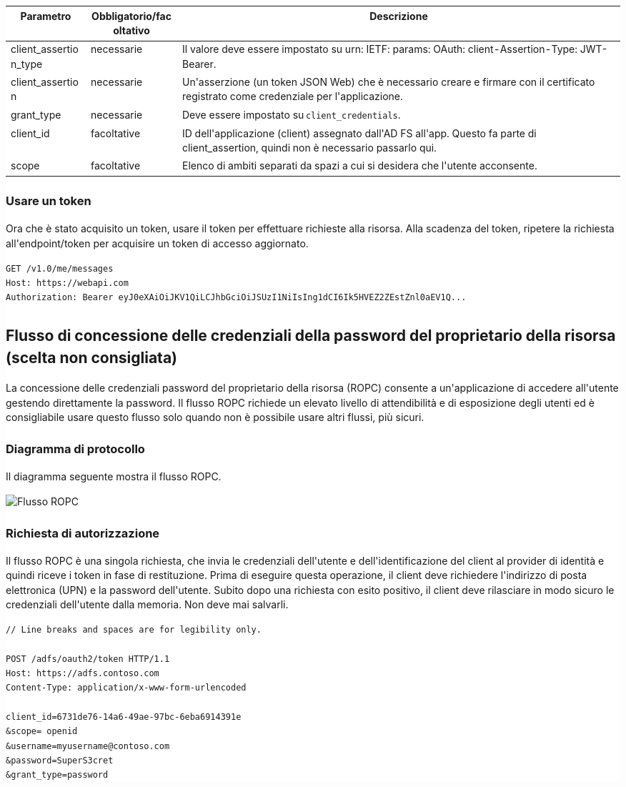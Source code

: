|Parametro|Obbligatorio/facoltativo|Descrizione| 
|-----|-----|-----|
|client_assertion_type|necessarie|Il valore deve essere impostato su urn: IETF: params: OAuth: client-Assertion-Type: JWT-Bearer.| 
|client_assertion|necessarie|Un'asserzione (un token JSON Web) che è necessario creare e firmare con il certificato registrato come credenziale per l'applicazione.|  
|grant_type|necessarie|Deve essere impostato su `client_credentials`.|
|client_id|facoltative|ID dell'applicazione (client) assegnato dall'AD FS all'app. Questo fa parte di client_assertion, quindi non è necessario passarlo qui.| 
|scope|facoltative|Elenco di ambiti separati da spazi a cui si desidera che l'utente acconsente.| 

### <a name="use-a-token"></a>Usare un token 
 
Ora che è stato acquisito un token, usare il token per effettuare richieste alla risorsa. Alla scadenza del token, ripetere la richiesta all'endpoint/token per acquisire un token di accesso aggiornato.  
 
```
GET /v1.0/me/messages 
Host: https://webapi.com 
Authorization: Bearer eyJ0eXAiOiJKV1QiLCJhbGciOiJSUzI1NiIsIng1dCI6Ik5HVEZ2ZEstZnl0aEV1Q...  
```

## <a name="resource-owner-password-credentials-grant-flow-not-recommended"></a>Flusso di concessione delle credenziali della password del proprietario della risorsa (scelta non consigliata) 
 
La concessione delle credenziali password del proprietario della risorsa (ROPC) consente a un'applicazione di accedere all'utente gestendo direttamente la password. Il flusso ROPC richiede un elevato livello di attendibilità e di esposizione degli utenti ed è consigliabile usare questo flusso solo quando non è possibile usare altri flussi, più sicuri.  
 
### <a name="protocol-diagram"></a>Diagramma di protocollo 
 
Il diagramma seguente mostra il flusso ROPC.

![Flusso ROPC](media/adfs-scenarios-for-developers/resource.png)

### <a name="authorization-request"></a>Richiesta di autorizzazione 
Il flusso ROPC è una singola richiesta, che invia le credenziali dell'utente e dell'identificazione del client al provider di identità e quindi riceve i token in fase di restituzione. Prima di eseguire questa operazione, il client deve richiedere l'indirizzo di posta elettronica (UPN) e la password dell'utente. Subito dopo una richiesta con esito positivo, il client deve rilasciare in modo sicuro le credenziali dell'utente dalla memoria. Non deve mai salvarli.  

```
// Line breaks and spaces are for legibility only. 
 
POST /adfs/oauth2/token HTTP/1.1 
Host: https://adfs.contoso.com  
Content-Type: application/x-www-form-urlencoded 
 
client_id=6731de76-14a6-49ae-97bc-6eba6914391e 
&scope= openid  
&username=myusername@contoso.com 
&password=SuperS3cret 
&grant_type=password 
```
